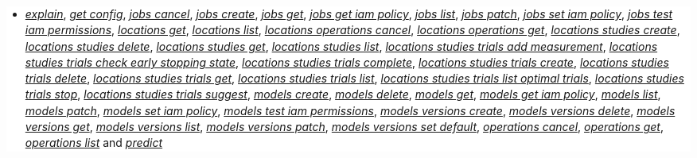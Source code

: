  * [*explain*](https://docs.rs/google-ml1/7.0.0+20240607/google_ml1/api::ProjectExplainCall), [*get config*](https://docs.rs/google-ml1/7.0.0+20240607/google_ml1/api::ProjectGetConfigCall), [*jobs cancel*](https://docs.rs/google-ml1/7.0.0+20240607/google_ml1/api::ProjectJobCancelCall), [*jobs create*](https://docs.rs/google-ml1/7.0.0+20240607/google_ml1/api::ProjectJobCreateCall), [*jobs get*](https://docs.rs/google-ml1/7.0.0+20240607/google_ml1/api::ProjectJobGetCall), [*jobs get iam policy*](https://docs.rs/google-ml1/7.0.0+20240607/google_ml1/api::ProjectJobGetIamPolicyCall), [*jobs list*](https://docs.rs/google-ml1/7.0.0+20240607/google_ml1/api::ProjectJobListCall), [*jobs patch*](https://docs.rs/google-ml1/7.0.0+20240607/google_ml1/api::ProjectJobPatchCall), [*jobs set iam policy*](https://docs.rs/google-ml1/7.0.0+20240607/google_ml1/api::ProjectJobSetIamPolicyCall), [*jobs test iam permissions*](https://docs.rs/google-ml1/7.0.0+20240607/google_ml1/api::ProjectJobTestIamPermissionCall), [*locations get*](https://docs.rs/google-ml1/7.0.0+20240607/google_ml1/api::ProjectLocationGetCall), [*locations list*](https://docs.rs/google-ml1/7.0.0+20240607/google_ml1/api::ProjectLocationListCall), [*locations operations cancel*](https://docs.rs/google-ml1/7.0.0+20240607/google_ml1/api::ProjectLocationOperationCancelCall), [*locations operations get*](https://docs.rs/google-ml1/7.0.0+20240607/google_ml1/api::ProjectLocationOperationGetCall), [*locations studies create*](https://docs.rs/google-ml1/7.0.0+20240607/google_ml1/api::ProjectLocationStudyCreateCall), [*locations studies delete*](https://docs.rs/google-ml1/7.0.0+20240607/google_ml1/api::ProjectLocationStudyDeleteCall), [*locations studies get*](https://docs.rs/google-ml1/7.0.0+20240607/google_ml1/api::ProjectLocationStudyGetCall), [*locations studies list*](https://docs.rs/google-ml1/7.0.0+20240607/google_ml1/api::ProjectLocationStudyListCall), [*locations studies trials add measurement*](https://docs.rs/google-ml1/7.0.0+20240607/google_ml1/api::ProjectLocationStudyTrialAddMeasurementCall), [*locations studies trials check early stopping state*](https://docs.rs/google-ml1/7.0.0+20240607/google_ml1/api::ProjectLocationStudyTrialCheckEarlyStoppingStateCall), [*locations studies trials complete*](https://docs.rs/google-ml1/7.0.0+20240607/google_ml1/api::ProjectLocationStudyTrialCompleteCall), [*locations studies trials create*](https://docs.rs/google-ml1/7.0.0+20240607/google_ml1/api::ProjectLocationStudyTrialCreateCall), [*locations studies trials delete*](https://docs.rs/google-ml1/7.0.0+20240607/google_ml1/api::ProjectLocationStudyTrialDeleteCall), [*locations studies trials get*](https://docs.rs/google-ml1/7.0.0+20240607/google_ml1/api::ProjectLocationStudyTrialGetCall), [*locations studies trials list*](https://docs.rs/google-ml1/7.0.0+20240607/google_ml1/api::ProjectLocationStudyTrialListCall), [*locations studies trials list optimal trials*](https://docs.rs/google-ml1/7.0.0+20240607/google_ml1/api::ProjectLocationStudyTrialListOptimalTrialCall), [*locations studies trials stop*](https://docs.rs/google-ml1/7.0.0+20240607/google_ml1/api::ProjectLocationStudyTrialStopCall), [*locations studies trials suggest*](https://docs.rs/google-ml1/7.0.0+20240607/google_ml1/api::ProjectLocationStudyTrialSuggestCall), [*models create*](https://docs.rs/google-ml1/7.0.0+20240607/google_ml1/api::ProjectModelCreateCall), [*models delete*](https://docs.rs/google-ml1/7.0.0+20240607/google_ml1/api::ProjectModelDeleteCall), [*models get*](https://docs.rs/google-ml1/7.0.0+20240607/google_ml1/api::ProjectModelGetCall), [*models get iam policy*](https://docs.rs/google-ml1/7.0.0+20240607/google_ml1/api::ProjectModelGetIamPolicyCall), [*models list*](https://docs.rs/google-ml1/7.0.0+20240607/google_ml1/api::ProjectModelListCall), [*models patch*](https://docs.rs/google-ml1/7.0.0+20240607/google_ml1/api::ProjectModelPatchCall), [*models set iam policy*](https://docs.rs/google-ml1/7.0.0+20240607/google_ml1/api::ProjectModelSetIamPolicyCall), [*models test iam permissions*](https://docs.rs/google-ml1/7.0.0+20240607/google_ml1/api::ProjectModelTestIamPermissionCall), [*models versions create*](https://docs.rs/google-ml1/7.0.0+20240607/google_ml1/api::ProjectModelVersionCreateCall), [*models versions delete*](https://docs.rs/google-ml1/7.0.0+20240607/google_ml1/api::ProjectModelVersionDeleteCall), [*models versions get*](https://docs.rs/google-ml1/7.0.0+20240607/google_ml1/api::ProjectModelVersionGetCall), [*models versions list*](https://docs.rs/google-ml1/7.0.0+20240607/google_ml1/api::ProjectModelVersionListCall), [*models versions patch*](https://docs.rs/google-ml1/7.0.0+20240607/google_ml1/api::ProjectModelVersionPatchCall), [*models versions set default*](https://docs.rs/google-ml1/7.0.0+20240607/google_ml1/api::ProjectModelVersionSetDefaultCall), [*operations cancel*](https://docs.rs/google-ml1/7.0.0+20240607/google_ml1/api::ProjectOperationCancelCall), [*operations get*](https://docs.rs/google-ml1/7.0.0+20240607/google_ml1/api::ProjectOperationGetCall), [*operations list*](https://docs.rs/google-ml1/7.0.0+20240607/google_ml1/api::ProjectOperationListCall) and [*predict*](https://docs.rs/google-ml1/7.0.0+20240607/google_ml1/api::ProjectPredictCall)
